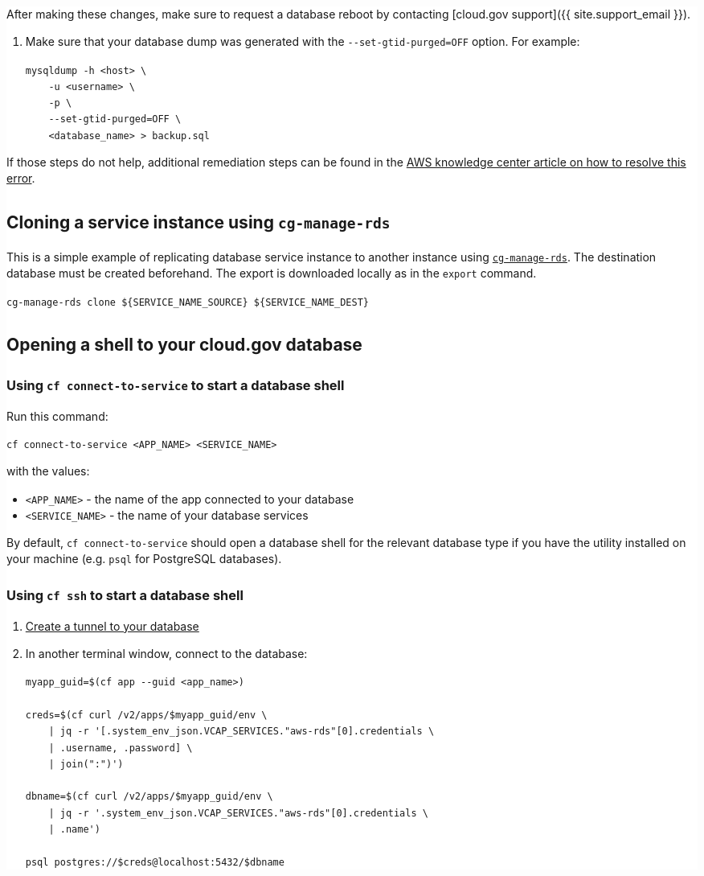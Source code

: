    After making these changes, make sure to request a database reboot by contacting [cloud.gov support]({{ site.support_email }}).

1. Make sure that your database dump was generated with the `--set-gtid-purged=OFF` option. For example:

   ```shell
   mysqldump -h <host> \
       -u <username> \
       -p \
       --set-gtid-purged=OFF \
       <database_name> > backup.sql
   ```

If those steps do not help, additional remediation steps can be found in the [AWS knowledge center article on how to resolve this error](https://repost.aws/knowledge-center/definer-error-mysqldump).

## Cloning a service instance using `cg-manage-rds`

This is a simple example of replicating database service instance to another instance using [`cg-manage-rds`][cg-manage-rds]. The destination database must be created beforehand. The export is downloaded locally as in the `export` command.

```shell
cg-manage-rds clone ${SERVICE_NAME_SOURCE} ${SERVICE_NAME_DEST}
```

## Opening a shell to your cloud.gov database

### Using `cf connect-to-service` to start a database shell

Run this command:

```shell
cf connect-to-service <APP_NAME> <SERVICE_NAME>
```

with the values:

- `<APP_NAME>` - the name of the app connected to your database
- `<SERVICE_NAME>` - the name of your database services

By default, `cf connect-to-service` should open a database shell for the relevant database type if you have the utility installed on your machine (e.g. `psql` for PostgreSQL databases).

### Using `cf ssh` to start a database shell

1. [Create a tunnel to your database](#tunneling-to-your-database)
2. In another terminal window, connect to the database:

   ```shell
   myapp_guid=$(cf app --guid <app_name>)

   creds=$(cf curl /v2/apps/$myapp_guid/env \
       | jq -r '[.system_env_json.VCAP_SERVICES."aws-rds"[0].credentials \
       | .username, .password] \
       | join(":")')

   dbname=$(cf curl /v2/apps/$myapp_guid/env \
       | jq -r '.system_env_json.VCAP_SERVICES."aws-rds"[0].credentials \
       | .name')

   psql postgres://$creds@localhost:5432/$dbname
   ```


[cg-manage-rds]: https://github.com/cloud-gov/cg-manage-rds#usage